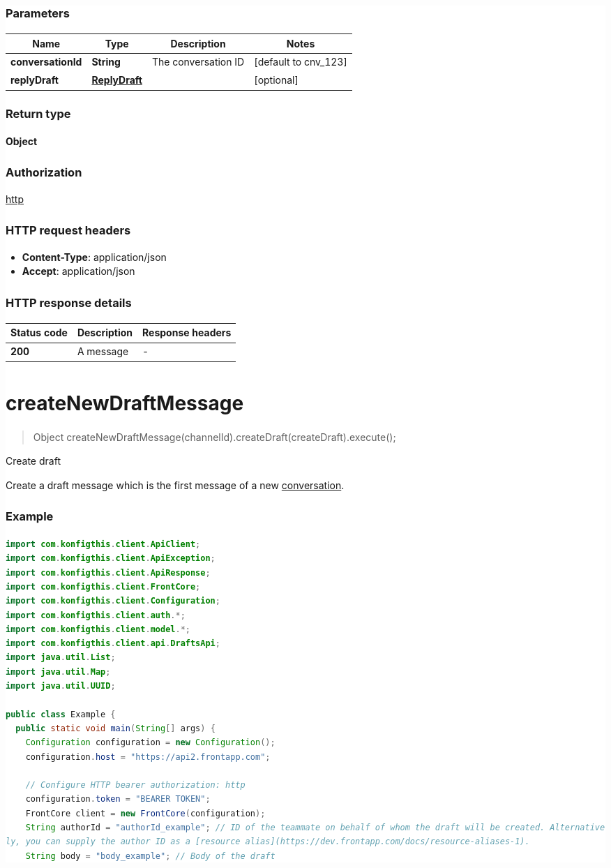 
### Parameters

| Name | Type | Description  | Notes |
|------------- | ------------- | ------------- | -------------|
| **conversationId** | **String**| The conversation ID | [default to cnv_123] |
| **replyDraft** | [**ReplyDraft**](ReplyDraft.md)|  | [optional] |

### Return type

**Object**

### Authorization

[http](../README.md#http)

### HTTP request headers

 - **Content-Type**: application/json
 - **Accept**: application/json

### HTTP response details
| Status code | Description | Response headers |
|-------------|-------------|------------------|
| **200** | A message |  -  |

<a name="createNewDraftMessage"></a>
# **createNewDraftMessage**
> Object createNewDraftMessage(channelId).createDraft(createDraft).execute();

Create draft

Create a draft message which is the first message of a new [conversation](https://dev.frontapp.com/reference/conversations).

### Example
```java
import com.konfigthis.client.ApiClient;
import com.konfigthis.client.ApiException;
import com.konfigthis.client.ApiResponse;
import com.konfigthis.client.FrontCore;
import com.konfigthis.client.Configuration;
import com.konfigthis.client.auth.*;
import com.konfigthis.client.model.*;
import com.konfigthis.client.api.DraftsApi;
import java.util.List;
import java.util.Map;
import java.util.UUID;

public class Example {
  public static void main(String[] args) {
    Configuration configuration = new Configuration();
    configuration.host = "https://api2.frontapp.com";
    
    // Configure HTTP bearer authorization: http
    configuration.token = "BEARER TOKEN";
    FrontCore client = new FrontCore(configuration);
    String authorId = "authorId_example"; // ID of the teammate on behalf of whom the draft will be created. Alternatively, you can supply the author ID as a [resource alias](https://dev.frontapp.com/docs/resource-aliases-1).
    String body = "body_example"; // Body of the draft
```
